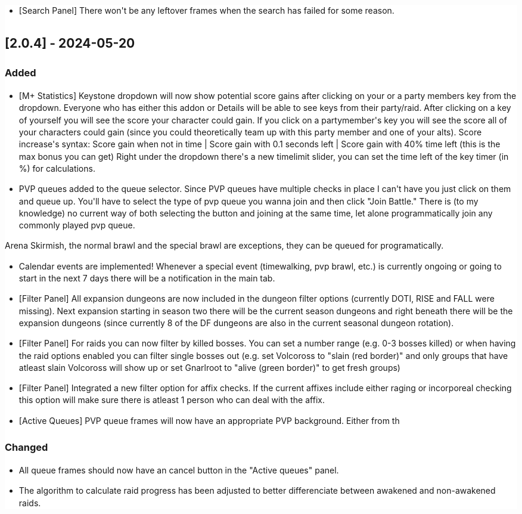- [Search Panel] There won't be any leftover frames when the search has failed for some reason.


## [2.0.4] - 2024-05-20

### Added

- [M+ Statistics] Keystone dropdown will now show potential score gains after clicking on your or a party members key from the dropdown.
Everyone who has either this addon or Details will be able to see keys from their party/raid.
After clicking on a key of yourself you will see the score your character could gain.
If you click on a partymember's key you will see the score all of your characters could gain (since you could theoretically team up with this party member and one of your alts).
Score increase's syntax: Score gain when not in time | Score gain with 0.1 seconds left | Score gain with 40% time left (this is the max bonus you can get)
Right under the dropdown there's a new timelimit slider, you can set the time left of the key timer (in %) for calculations.

- PVP queues added to the queue selector.
Since PVP queues have multiple checks in place I can't have you just click on them and queue up.
You'll have to select the type of pvp queue you wanna join and then click "Join Battle."
There is (to my knowledge) no current way of both selecting the button and joining at the same time, let alone programmatically join any commonly played pvp queue.

Arena Skirmish, the normal brawl and the special brawl are exceptions, they can be queued for programatically.

- Calendar events are implemented!
Whenever a special event (timewalking, pvp brawl, etc.) is currently ongoing or going to start in the next 7 days there will be a notification in the main tab.

- [Filter Panel] All expansion dungeons are now included in the dungeon filter options (currently DOTI, RISE and FALL were missing).
Next expansion starting in season two there will be the current season dungeons and right beneath there will be the expansion dungeons (since currently 8 of the DF dungeons are also in the current seasonal dungeon rotation).

- [Filter Panel] For raids you can now filter by killed bosses.
You can set a number range (e.g. 0-3 bosses killed) or when having the raid options enabled you can filter single bosses out (e.g. set Volcoross to "slain (red border)" and only groups that have atleast slain Volcoross will show up or set Gnarlroot to "alive (green border)" to get fresh groups)

- [Filter Panel] Integrated a new filter option for affix checks.
If the current affixes include either raging or incorporeal checking this option will make sure there is atleast 1 person who can deal with the affix.

- [Active Queues] PVP queue frames will now have an appropriate PVP background. Either from th

### Changed

- All queue frames should now have an cancel button in the "Active queues" panel.

- The algorithm to calculate raid progress has been adjusted to better differenciate between awakened and non-awakened raids.
